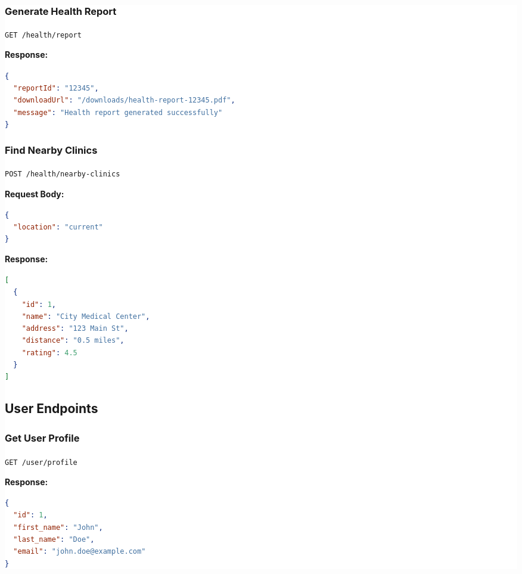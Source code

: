 ### Generate Health Report
```
GET /health/report
```
**Response:**
```json
{
  "reportId": "12345",
  "downloadUrl": "/downloads/health-report-12345.pdf",
  "message": "Health report generated successfully"
}
```

### Find Nearby Clinics
```
POST /health/nearby-clinics
```
**Request Body:**
```json
{
  "location": "current"
}
```
**Response:**
```json
[
  {
    "id": 1,
    "name": "City Medical Center",
    "address": "123 Main St",
    "distance": "0.5 miles",
    "rating": 4.5
  }
]
```

## User Endpoints

### Get User Profile
```
GET /user/profile
```
**Response:**
```json
{
  "id": 1,
  "first_name": "John",
  "last_name": "Doe",
  "email": "john.doe@example.com"
}
```
